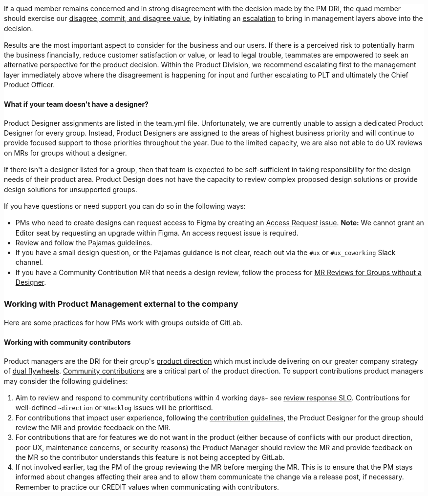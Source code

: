 If a quad member remains concerned and in strong disagreement with the decision made by the PM DRI, the quad member should exercise our [disagree, commit, and disagree value](/handbook/values/#disagree-and-commit), by initiating an [escalation](/handbook/leadership/#effective-escalations) to bring in management layers above into the decision.

Results are the most important aspect to consider for the business and our users. If there is a perceived risk to potentially harm the business financially, reduce customer satisfaction or value, or lead to legal trouble, teammates are empowered to seek an alternative perspective for the product decision. Within the Product Division, we recommend escalating first to the management layer immediately above where the disagreement is happening for input and further escalating to PLT and ultimately the Chief Product Officer.

#### What if your team doesn't have a designer?

Product Designer assignments are listed in the team.yml file. Unfortunately, we are currently unable to assign a dedicated Product Designer for every group. Instead, Product Designers are assigned to the areas of highest business priority and will continue to provide focused support to those priorities throughout the year. Due to the limited capacity, we are also not able to do UX reviews on MRs for groups without a designer.

If there isn't a designer listed for a group, then that team is expected to be self-sufficient in taking responsibility for the design needs of their product area. Product Design does not have the capacity to review complex proposed design solutions or provide design solutions for unsupported groups.

If you have questions or need support you can do so in the following ways:

- PMs who need to create designs can request access to Figma by creating an [Access Request issue](https://gitlab.com/gitlab-com/team-member-epics/access-requests/-/issues/new). **Note:** We cannot grant an Editor seat by requesting an upgrade within Figma. An access request issue is required.
- Review and follow the [Pajamas guidelines](https://design.gitlab.com/).
- If you have a small design question, or the Pajamas guidance is not clear, reach out via the `#ux` or `#ux_coworking` Slack channel.
- If you have a Community Contribution MR that needs a design review, follow the process for [MR Reviews for Groups without a Designer](/handbook/product/ux/product-designer/mr-reviews/#what-if-a-team-doesnt-have-a-designer).

### Working with Product Management external to the company

Here are some practices for how PMs work with groups outside of GitLab.

#### Working with community contributors

Product managers are the DRI for their group's [product direction](/handbook/product/product-processes/#managing-your-product-direction)
which must include delivering on our greater company strategy of [dual flywheels](/handbook/company/strategy/#dual-flywheels).
[Community contributions](https://about.gitlab.com/community/contribute/) are a critical
part of the product direction.
To support contributions product managers may consider the following guidelines:

1. Aim to review and respond to community contributions within 4 working days- see [review response SLO](/handbook/engineering/workflow/code-review/#review-response-slo).
   Contributions for well-defined `~direction` or `%Backlog` issues will be prioritised.
1. For contributions that impact user experience, following the [contribution guidelines](https://about.gitlab.com/community/contribute/),
   the Product Designer for the group should review the MR and provide feedback on the MR.
1. For contributions that are for features we do not want in the product (either because
   of conflicts with our product direction, poor UX, maintenance concerns, or security reasons)
   the Product Manager should review the MR and provide feedback on the MR so the contributor
   understands this feature is not being accepted by GitLab.
1. If not involved earlier, tag the PM of the group reviewing the MR before merging the MR.
   This is to ensure that the PM stays informed about changes affecting their area and to
   allow them communicate the change via a release post, if necessary.
   Remember to practice our CREDIT values when communicating with contributors.
   
